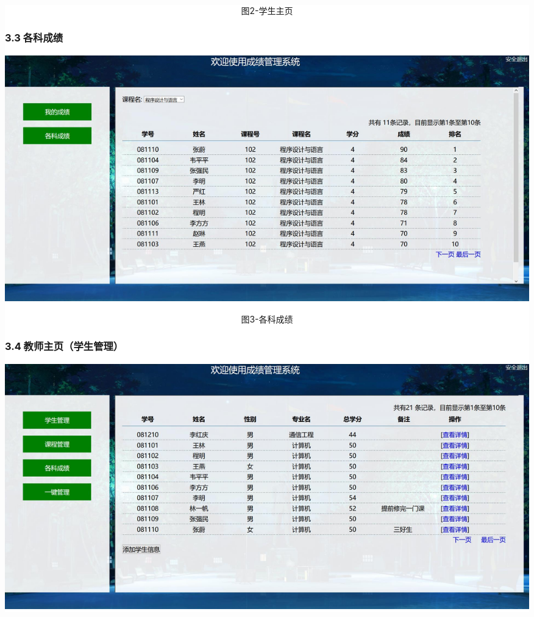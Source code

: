 <center>图2-学生主页</center>

### 3.3 各科成绩

![1 (3)](学生成绩管理系统_images/1%20(3).jpg)

<center>图3-各科成绩</center>

### 3.4 教师主页（学生管理）

![1 (4)](学生成绩管理系统_images/1%20(4).jpg)
